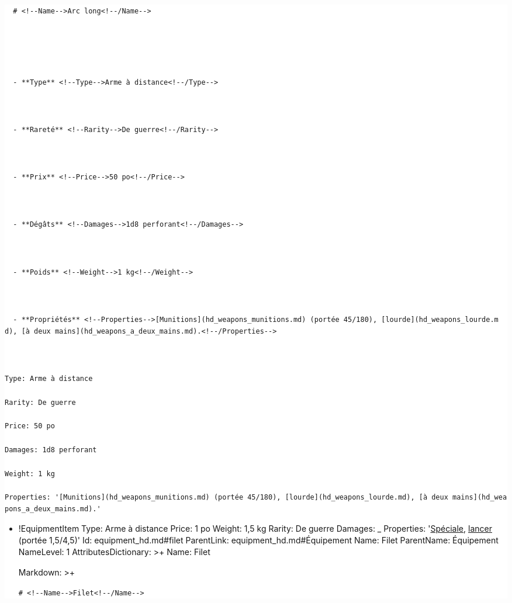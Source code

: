       # <!--Name-->Arc long<!--/Name-->





      - **Type** <!--Type-->Arme à distance<!--/Type-->



      - **Rareté** <!--Rarity-->De guerre<!--/Rarity-->



      - **Prix** <!--Price-->50 po<!--/Price-->



      - **Dégâts** <!--Damages-->1d8 perforant<!--/Damages-->



      - **Poids** <!--Weight-->1 kg<!--/Weight-->



      - **Propriétés** <!--Properties-->[Munitions](hd_weapons_munitions.md) (portée 45/180), [lourde](hd_weapons_lourde.md), [à deux mains](hd_weapons_a_deux_mains.md).<!--/Properties-->



    Type: Arme à distance

    Rarity: De guerre

    Price: 50 po

    Damages: 1d8 perforant

    Weight: 1 kg

    Properties: '[Munitions](hd_weapons_munitions.md) (portée 45/180), [lourde](hd_weapons_lourde.md), [à deux mains](hd_weapons_a_deux_mains.md).'

- !EquipmentItem
  Type: Arme à distance
  Price: 1 po
  Weight: 1,5 kg
  Rarity: De guerre
  Damages: _
  Properties: '[Spéciale](hd_weapons_speciale.md), [lancer](hd_weapons_lancer.md) (portée 1,5/4,5)'
  Id: equipment_hd.md#filet
  ParentLink: equipment_hd.md#Équipement
  Name: Filet
  ParentName: Équipement
  NameLevel: 1
  AttributesDictionary: >+
    Name: Filet

    Markdown: >+

      # <!--Name-->Filet<!--/Name-->
